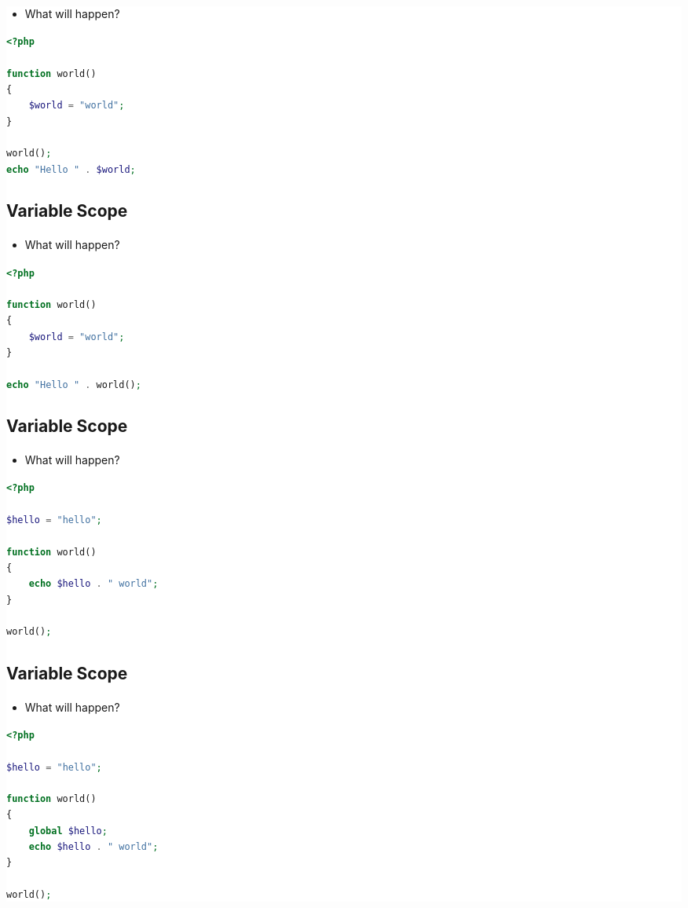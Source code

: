 * What will happen?

```php
<?php

function world()
{
	$world = "world";
}

world();
echo "Hello " . $world;
```

## Variable Scope

* What will happen?

```php
<?php

function world()
{
	$world = "world";
}

echo "Hello " . world();
```

## Variable Scope

* What will happen?

```php
<?php

$hello = "hello";

function world()
{
	echo $hello . " world";
}

world();
```

## Variable Scope

* What will happen?

```php
<?php

$hello = "hello";

function world()
{
	global $hello;
	echo $hello . " world";
}

world();
```
